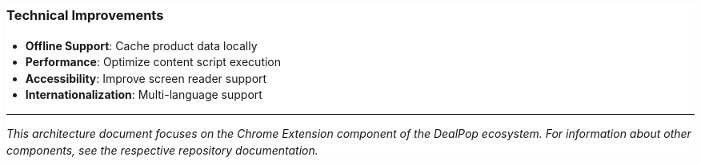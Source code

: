 ### Technical Improvements
- **Offline Support**: Cache product data locally
- **Performance**: Optimize content script execution
- **Accessibility**: Improve screen reader support
- **Internationalization**: Multi-language support

---

*This architecture document focuses on the Chrome Extension component of the DealPop ecosystem. For information about other components, see the respective repository documentation.*
